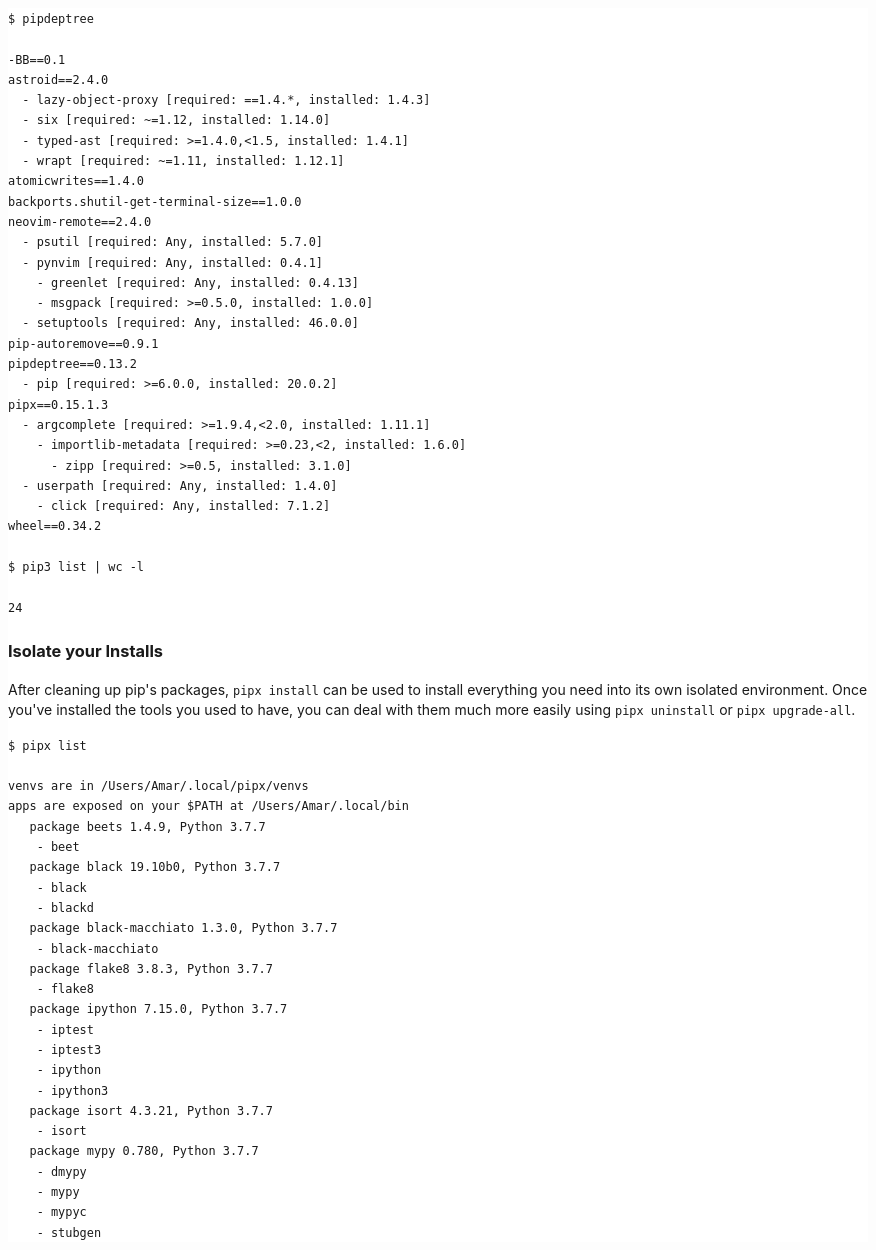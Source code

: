 ```
$ pipdeptree

-BB==0.1
astroid==2.4.0
  - lazy-object-proxy [required: ==1.4.*, installed: 1.4.3]
  - six [required: ~=1.12, installed: 1.14.0]
  - typed-ast [required: >=1.4.0,<1.5, installed: 1.4.1]
  - wrapt [required: ~=1.11, installed: 1.12.1]
atomicwrites==1.4.0
backports.shutil-get-terminal-size==1.0.0
neovim-remote==2.4.0
  - psutil [required: Any, installed: 5.7.0]
  - pynvim [required: Any, installed: 0.4.1]
    - greenlet [required: Any, installed: 0.4.13]
    - msgpack [required: >=0.5.0, installed: 1.0.0]
  - setuptools [required: Any, installed: 46.0.0]
pip-autoremove==0.9.1
pipdeptree==0.13.2
  - pip [required: >=6.0.0, installed: 20.0.2]
pipx==0.15.1.3
  - argcomplete [required: >=1.9.4,<2.0, installed: 1.11.1]
    - importlib-metadata [required: >=0.23,<2, installed: 1.6.0]
      - zipp [required: >=0.5, installed: 3.1.0]
  - userpath [required: Any, installed: 1.4.0]
    - click [required: Any, installed: 7.1.2]
wheel==0.34.2

$ pip3 list | wc -l

24
```

### Isolate your Installs

After cleaning up pip's packages, `pipx install` can be used to install everything you need into its own isolated environment. Once you've installed the tools you used to have, you can deal with them much more easily using `pipx uninstall` or `pipx upgrade-all`.

```
$ pipx list

venvs are in /Users/Amar/.local/pipx/venvs
apps are exposed on your $PATH at /Users/Amar/.local/bin
   package beets 1.4.9, Python 3.7.7
    - beet
   package black 19.10b0, Python 3.7.7
    - black
    - blackd
   package black-macchiato 1.3.0, Python 3.7.7
    - black-macchiato
   package flake8 3.8.3, Python 3.7.7
    - flake8
   package ipython 7.15.0, Python 3.7.7
    - iptest
    - iptest3
    - ipython
    - ipython3
   package isort 4.3.21, Python 3.7.7
    - isort
   package mypy 0.780, Python 3.7.7
    - dmypy
    - mypy
    - mypyc
    - stubgen
```